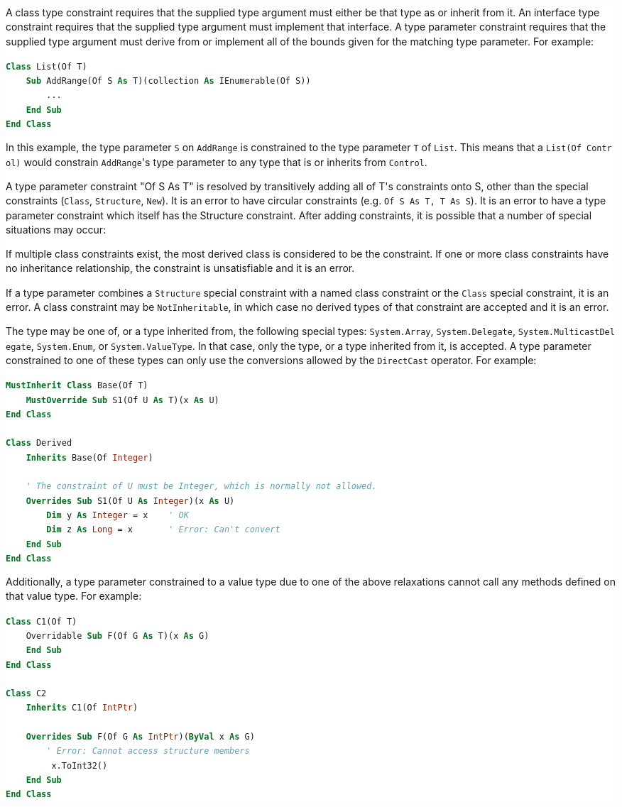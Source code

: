 A class type constraint requires that the supplied type argument must either be that type as or inherit from it. An interface type constraint requires that the supplied type argument must implement that interface. A type parameter constraint requires that the supplied type argument must derive from or implement all of the bounds given for the matching type parameter. For example:

```vb
Class List(Of T)
    Sub AddRange(Of S As T)(collection As IEnumerable(Of S))
        ...
    End Sub
End Class
```

In this example, the type parameter `S` on `AddRange` is constrained to the type parameter `T` of `List`. This means that a `List(Of Control)` would constrain `AddRange`'s type parameter to any type that is or inherits from `Control`.

A type parameter constraint "Of S As T" is resolved by transitively adding all of T's constraints onto S, other than the special constraints (`Class`, `Structure`, `New`). It is an error to have circular constraints (e.g. `Of S As T, T As S`). It is an error to have a type parameter constraint which itself has the Structure constraint. After adding constraints, it is possible that a number of special situations may occur:

If multiple class constraints exist, the most derived class is considered to be the constraint. If one or more class constraints have no inheritance relationship, the constraint is unsatisfiable and it is an error.

 If a type parameter combines a `Structure` special constraint with a named class constraint or the `Class` special constraint, it is an error. A class constraint may be `NotInheritable`, in which case no derived types of that constraint are accepted and it is an error.

The type may be one of, or a type inherited from, the following special types: `System.Array`, `System.Delegate`, `System.MulticastDelegate`, `System.Enum`, or `System.ValueType`. In that case, only the type, or a type inherited from it, is accepted. A type parameter constrained to one of these types can only use the conversions allowed by the `DirectCast` operator. For example:

```vb
MustInherit Class Base(Of T)
    MustOverride Sub S1(Of U As T)(x As U)
End Class

Class Derived
    Inherits Base(Of Integer)

    ' The constraint of U must be Integer, which is normally not allowed.
    Overrides Sub S1(Of U As Integer)(x As U)
        Dim y As Integer = x    ' OK
        Dim z As Long = x       ' Error: Can't convert
    End Sub
End Class
```

Additionally, a type parameter constrained to a value type due to one of the above relaxations cannot call any methods defined on that value type. For example:

```vb
Class C1(Of T)
    Overridable Sub F(Of G As T)(x As G)
    End Sub
End Class

Class C2
    Inherits C1(Of IntPtr)

    Overrides Sub F(Of G As IntPtr)(ByVal x As G)
        ' Error: Cannot access structure members
         x.ToInt32()
    End Sub
End Class
```